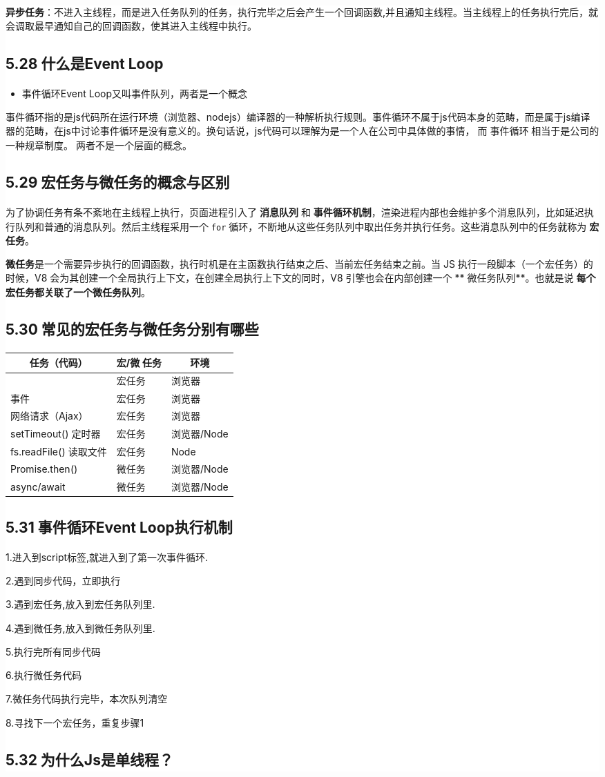 **异步任务**：不进⼊主线程，⽽是进⼊任务队列的任务，执行完毕之后会产生一个回调函数,并且通知主线程。当主线程上的任务执行完后，就会调取最早通知自己的回调函数，使其进入主线程中执行。

## 5.28 什么是Event Loop

- 事件循环Event Loop又叫事件队列，两者是一个概念

事件循环指的是js代码所在运行环境（浏览器、nodejs）编译器的一种解析执行规则。事件循环不属于js代码本身的范畴，而是属于js编译器的范畴，在js中讨论事件循环是没有意义的。换句话说，js代码可以理解为是一个人在公司中具体做的事情， 而
事件循环 相当于是公司的一种规章制度。 两者不是一个层面的概念。

## 5.29 宏任务与微任务的概念与区别

为了协调任务有条不紊地在主线程上执行，页面进程引入了 **消息队列** 和 **事件循环机制**，渲染进程内部也会维护多个消息队列，比如延迟执行队列和普通的消息队列。然后主线程采用一个 `for`
循环，不断地从这些任务队列中取出任务并执行任务。这些消息队列中的任务就称为 **宏任务**。

**微任务**是一个需要异步执行的回调函数，执行时机是在主函数执行结束之后、当前宏任务结束之前。当 JS 执行一段脚本（一个宏任务）的时候，V8 会为其创建一个全局执行上下文，在创建全局执行上下文的同时，V8 引擎也会在内部创建一个 **
微任务队列**。也就是说 **每个宏任务都关联了一个微任务队列**。

## 5.30 常见的宏任务与微任务分别有哪些

| 任务（代码）           | 宏/微 任务 | 环境        |
| ---------------------- | ---------- | ----------- |
|                        | 宏任务     | 浏览器      |
| 事件                   | 宏任务     | 浏览器      |
| 网络请求（Ajax）       | 宏任务     | 浏览器      |
| setTimeout() 定时器    | 宏任务     | 浏览器/Node |
| fs.readFile() 读取文件 | 宏任务     | Node        |
| Promise.then()         | 微任务     | 浏览器/Node |
| async/await            | 微任务     | 浏览器/Node |

## 5.31 事件循环Event Loop执行机制

1.进入到script标签,就进入到了第一次事件循环.

2.遇到同步代码，立即执行

3.遇到宏任务,放入到宏任务队列里.

4.遇到微任务,放入到微任务队列里.

5.执行完所有同步代码

6.执行微任务代码

7.微任务代码执行完毕，本次队列清空

8.寻找下一个宏任务，重复步骤1

## 5.32 为什么Js是单线程？
